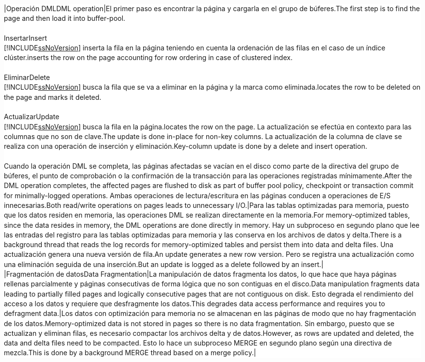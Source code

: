 |<span data-ttu-id="7064e-120">Operación DML</span><span class="sxs-lookup"><span data-stu-id="7064e-120">DML operation</span></span>|<span data-ttu-id="7064e-121">El primer paso es encontrar la página y cargarla en el grupo de búferes.</span><span class="sxs-lookup"><span data-stu-id="7064e-121">The first step is to find the page and then load it into buffer-pool.</span></span><br /><br /> <span data-ttu-id="7064e-122">Insertar</span><span class="sxs-lookup"><span data-stu-id="7064e-122">Insert</span></span><br /> [!INCLUDE[ssNoVersion](../../includes/ssnoversion-md.md)] <span data-ttu-id="7064e-123">inserta la fila en la página teniendo en cuenta la ordenación de las filas en el caso de un índice clúster.</span><span class="sxs-lookup"><span data-stu-id="7064e-123">inserts the row on the page accounting for row ordering in case of clustered index.</span></span><br /><br /> <span data-ttu-id="7064e-124">Eliminar</span><span class="sxs-lookup"><span data-stu-id="7064e-124">Delete</span></span><br /> [!INCLUDE[ssNoVersion](../../includes/ssnoversion-md.md)] <span data-ttu-id="7064e-125">busca la fila que se va a eliminar en la página y la marca como eliminada.</span><span class="sxs-lookup"><span data-stu-id="7064e-125">locates the row to be deleted on the page and marks it deleted.</span></span><br /><br /> <span data-ttu-id="7064e-126">Actualizar</span><span class="sxs-lookup"><span data-stu-id="7064e-126">Update</span></span><br /> [!INCLUDE[ssNoVersion](../../includes/ssnoversion-md.md)] <span data-ttu-id="7064e-127">busca la fila en la página.</span><span class="sxs-lookup"><span data-stu-id="7064e-127">locates the row on the page.</span></span> <span data-ttu-id="7064e-128">La actualización se efectúa en contexto para las columnas que no son de clave.</span><span class="sxs-lookup"><span data-stu-id="7064e-128">The update is done in-place for non-key columns.</span></span> <span data-ttu-id="7064e-129">La actualización de la columna de clave se realiza con una operación de inserción y eliminación.</span><span class="sxs-lookup"><span data-stu-id="7064e-129">Key-column update is done by a delete and insert operation.</span></span><br /><br /> <span data-ttu-id="7064e-130">Cuando la operación DML se completa, las páginas afectadas se vacían en el disco como parte de la directiva del grupo de búferes, el punto de comprobación o la confirmación de la transacción para las operaciones registradas mínimamente.</span><span class="sxs-lookup"><span data-stu-id="7064e-130">After the DML operation completes, the affected pages are flushed to disk as part of buffer pool policy, checkpoint or transaction commit for minimally-logged operations.</span></span> <span data-ttu-id="7064e-131">Ambas operaciones de lectura/escritura en las páginas conducen a operaciones de E/S innecesarias.</span><span class="sxs-lookup"><span data-stu-id="7064e-131">Both read/write operations on pages leads to unnecessary I/O.</span></span>|<span data-ttu-id="7064e-132">Para las tablas optimizadas para memoria, puesto que los datos residen en memoria, las operaciones DML se realizan directamente en la memoria.</span><span class="sxs-lookup"><span data-stu-id="7064e-132">For memory-optimized tables, since the data resides in memory, the DML operations are done directly in memory.</span></span> <span data-ttu-id="7064e-133">Hay un subproceso en segundo plano que lee las entradas del registro para las tablas optimizadas para memoria y las conserva en los archivos de datos y delta.</span><span class="sxs-lookup"><span data-stu-id="7064e-133">There is a background thread that reads the log records for memory-optimized tables and persist them into data and delta files.</span></span> <span data-ttu-id="7064e-134">Una actualización genera una nueva versión de fila.</span><span class="sxs-lookup"><span data-stu-id="7064e-134">An update generates a new row version.</span></span> <span data-ttu-id="7064e-135">Pero se registra una actualización como una eliminación seguida de una inserción.</span><span class="sxs-lookup"><span data-stu-id="7064e-135">But an update is logged as a delete followed by an insert.</span></span>|  
|<span data-ttu-id="7064e-136">Fragmentación de datos</span><span class="sxs-lookup"><span data-stu-id="7064e-136">Data Fragmentation</span></span>|<span data-ttu-id="7064e-137">La manipulación de datos fragmenta los datos, lo que hace que haya páginas rellenas parcialmente y páginas consecutivas de forma lógica que no son contiguas en el disco.</span><span class="sxs-lookup"><span data-stu-id="7064e-137">Data manipulation fragments data leading to partially filled pages and logically consecutive pages that are not contiguous on disk.</span></span> <span data-ttu-id="7064e-138">Esto degrada el rendimiento del acceso a los datos y requiere que desfragmente los datos.</span><span class="sxs-lookup"><span data-stu-id="7064e-138">This degrades data access performance and requires you to defragment data.</span></span>|<span data-ttu-id="7064e-139">Los datos con optimización para memoria no se almacenan en las páginas de modo que no hay fragmentación de los datos.</span><span class="sxs-lookup"><span data-stu-id="7064e-139">Memory-optimized data is not stored in pages so there is no data fragmentation.</span></span> <span data-ttu-id="7064e-140">Sin embargo, puesto que se actualizan y eliminan filas, es necesario compactar los archivos delta y de datos.</span><span class="sxs-lookup"><span data-stu-id="7064e-140">However, as rows are updated and deleted, the data and delta files need to be compacted.</span></span> <span data-ttu-id="7064e-141">Esto lo hace un subproceso MERGE en segundo plano según una directiva de mezcla.</span><span class="sxs-lookup"><span data-stu-id="7064e-141">This is done by a background MERGE thread based on a merge policy.</span></span>|  
  